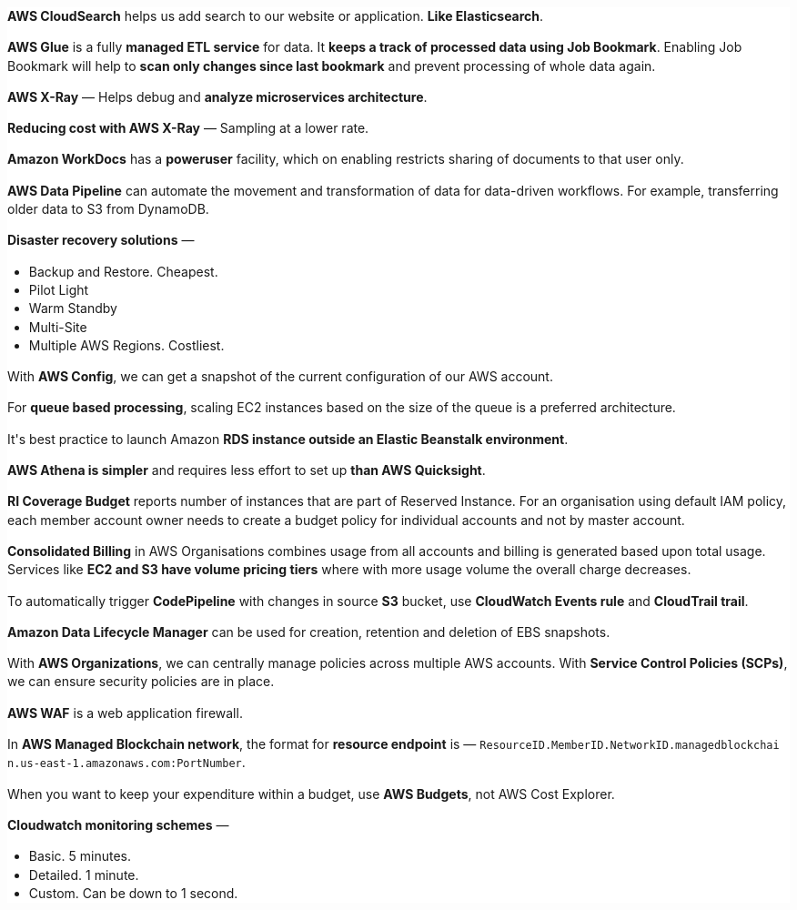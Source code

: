 
__AWS CloudSearch__ helps us add search to our website or application. __Like Elasticsearch__.

__AWS Glue__ is a fully __managed ETL service__ for data. It __keeps a track of processed data using Job Bookmark__. Enabling Job Bookmark will help to __scan only changes since last bookmark__ and prevent processing of whole data again.

__AWS X-Ray__ — Helps debug and __analyze microservices architecture__.

__Reducing cost with AWS X-Ray__ — Sampling at a lower rate.

__Amazon WorkDocs__ has a __poweruser__ facility, which on enabling restricts sharing of documents to that user only.

__AWS Data Pipeline__ can automate the movement and transformation of data for data-driven workflows. For example, transferring older data to S3 from DynamoDB.


__Disaster recovery solutions__ —
- Backup and Restore. Cheapest.
- Pilot Light
- Warm Standby
- Multi-Site
- Multiple AWS Regions. Costliest.

With __AWS Config__, we can get a snapshot of the current configuration of our AWS account.

For __queue based processing__, scaling EC2 instances based on the size of the queue is a preferred architecture.

It's best practice to launch Amazon __RDS instance outside an Elastic Beanstalk environment__.

__AWS Athena is simpler__ and requires less effort to set up __than AWS Quicksight__.

__RI Coverage Budget__ reports number of instances that are part of Reserved Instance. For an organisation using default IAM policy, each member account owner needs to create a budget policy for individual accounts and not by master account.

__Consolidated Billing__ in AWS Organisations combines usage from all accounts and billing is generated based upon total usage. Services like __EC2 and S3 have volume pricing tiers__ where with more usage volume the overall charge decreases.

To automatically trigger __CodePipeline__ with changes in source __S3__ bucket, use __CloudWatch Events rule__ and __CloudTrail trail__.

__Amazon Data Lifecycle Manager__ can be used for creation, retention and deletion of EBS snapshots.

With __AWS Organizations__, we can centrally manage policies across multiple AWS accounts. With __Service Control Policies (SCPs)__, we can ensure security policies are in place.

__AWS WAF__ is a web application firewall.

In __AWS Managed Blockchain network__, the format for __resource endpoint__ is — `ResourceID.MemberID.NetworkID.managedblockchain.us-east-1.amazonaws.com:PortNumber`.

When you want to keep your expenditure within a budget, use __AWS Budgets__, not AWS Cost Explorer.

__Cloudwatch monitoring schemes__ —

- Basic. 5 minutes.
- Detailed. 1 minute.
- Custom. Can be down to 1 second.
